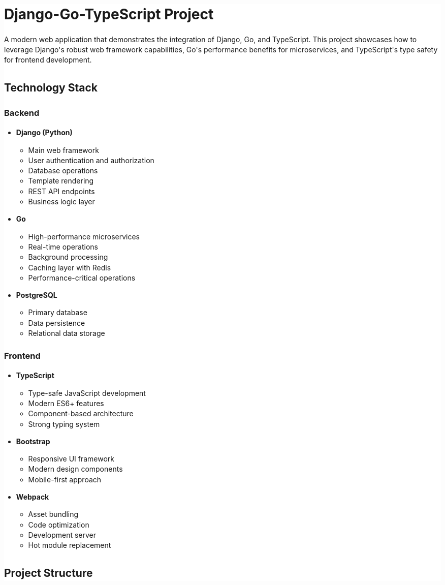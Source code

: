 # Django-Go-TypeScript Project

A modern web application that demonstrates the integration of Django, Go, and TypeScript. This project showcases how to leverage Django's robust web framework capabilities, Go's performance benefits for microservices, and TypeScript's type safety for frontend development.

## Technology Stack

### Backend

- **Django (Python)**

  - Main web framework
  - User authentication and authorization
  - Database operations
  - Template rendering
  - REST API endpoints
  - Business logic layer

- **Go**

  - High-performance microservices
  - Real-time operations
  - Background processing
  - Caching layer with Redis
  - Performance-critical operations

- **PostgreSQL**
  - Primary database
  - Data persistence
  - Relational data storage

### Frontend

- **TypeScript**

  - Type-safe JavaScript development
  - Modern ES6+ features
  - Component-based architecture
  - Strong typing system

- **Bootstrap**

  - Responsive UI framework
  - Modern design components
  - Mobile-first approach

- **Webpack**
  - Asset bundling
  - Code optimization
  - Development server
  - Hot module replacement

## Project Structure
